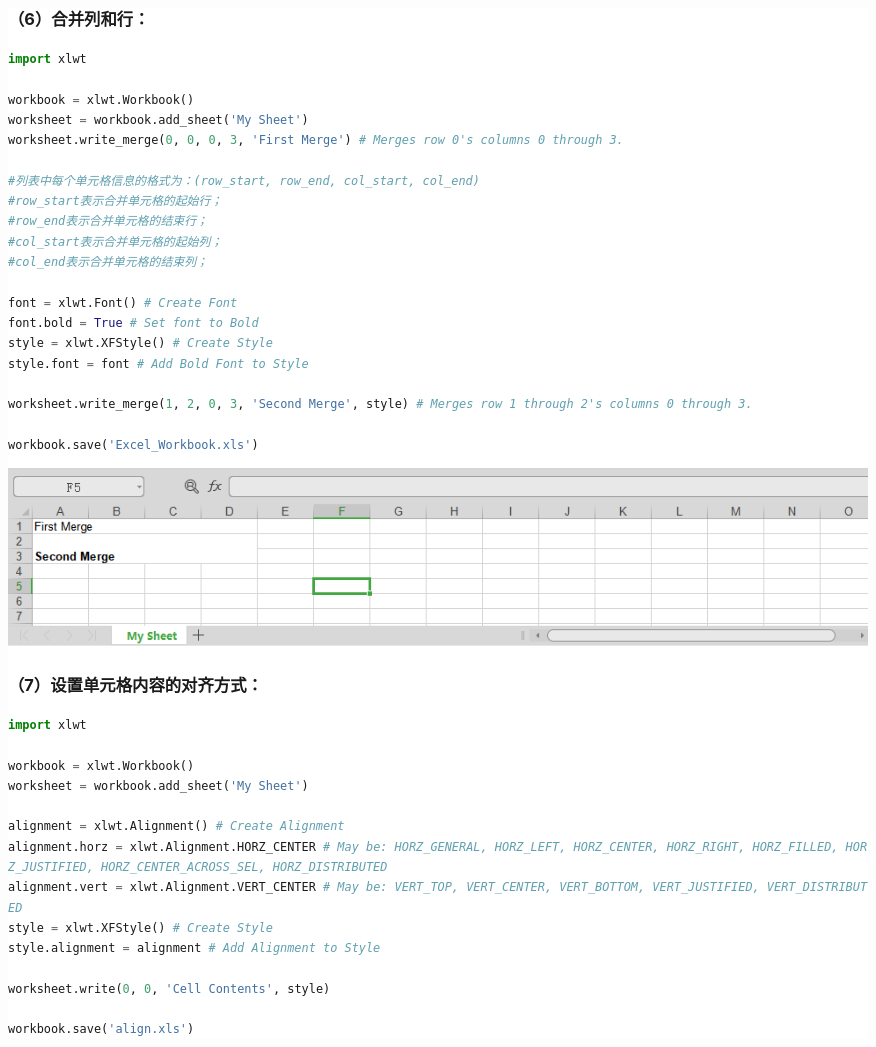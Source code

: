 ### （6）合并列和行：

```python
import xlwt

workbook = xlwt.Workbook()
worksheet = workbook.add_sheet('My Sheet')
worksheet.write_merge(0, 0, 0, 3, 'First Merge') # Merges row 0's columns 0 through 3.

#列表中每个单元格信息的格式为：(row_start, row_end, col_start, col_end)
#row_start表示合并单元格的起始行；
#row_end表示合并单元格的结束行；
#col_start表示合并单元格的起始列；
#col_end表示合并单元格的结束列；

font = xlwt.Font() # Create Font
font.bold = True # Set font to Bold
style = xlwt.XFStyle() # Create Style
style.font = font # Add Bold Font to Style

worksheet.write_merge(1, 2, 0, 3, 'Second Merge', style) # Merges row 1 through 2's columns 0 through 3.

workbook.save('Excel_Workbook.xls')

```
![](images/2、excel文件处理.md-7.PNG)



### （7）设置单元格内容的对齐方式：

```python
import xlwt

workbook = xlwt.Workbook()
worksheet = workbook.add_sheet('My Sheet')

alignment = xlwt.Alignment() # Create Alignment
alignment.horz = xlwt.Alignment.HORZ_CENTER # May be: HORZ_GENERAL, HORZ_LEFT, HORZ_CENTER, HORZ_RIGHT, HORZ_FILLED, HORZ_JUSTIFIED, HORZ_CENTER_ACROSS_SEL, HORZ_DISTRIBUTED
alignment.vert = xlwt.Alignment.VERT_CENTER # May be: VERT_TOP, VERT_CENTER, VERT_BOTTOM, VERT_JUSTIFIED, VERT_DISTRIBUTED
style = xlwt.XFStyle() # Create Style
style.alignment = alignment # Add Alignment to Style

worksheet.write(0, 0, 'Cell Contents', style)

workbook.save('align.xls')

```